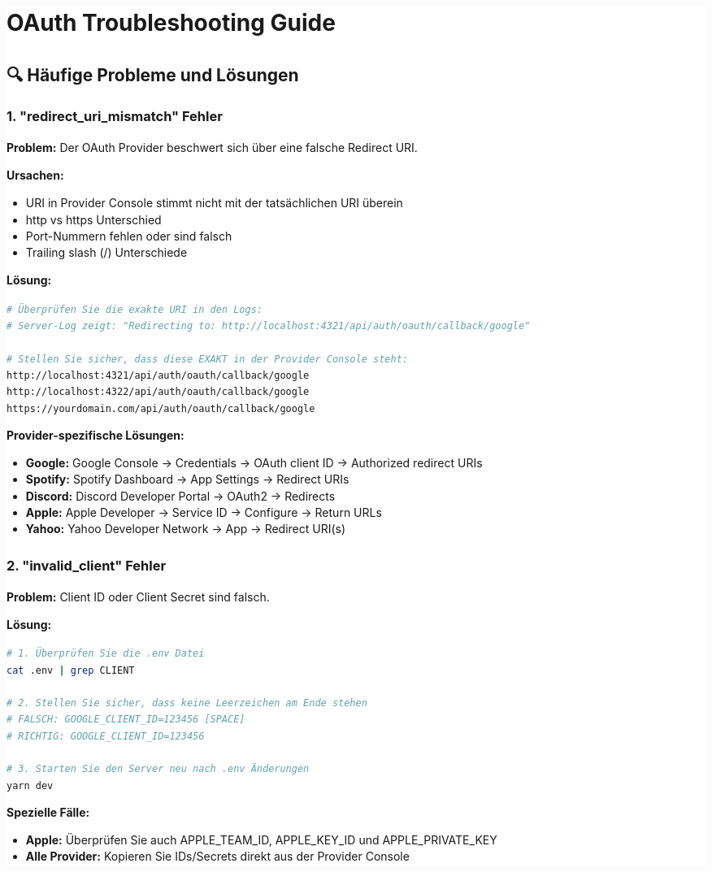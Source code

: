 # OAuth Troubleshooting Guide

## 🔍 Häufige Probleme und Lösungen

### 1. "redirect_uri_mismatch" Fehler

**Problem:** Der OAuth Provider beschwert sich über eine falsche Redirect URI.

**Ursachen:**
- URI in Provider Console stimmt nicht mit der tatsächlichen URI überein
- http vs https Unterschied
- Port-Nummern fehlen oder sind falsch
- Trailing slash (/) Unterschiede

**Lösung:**
```bash
# Überprüfen Sie die exakte URI in den Logs:
# Server-Log zeigt: "Redirecting to: http://localhost:4321/api/auth/oauth/callback/google"

# Stellen Sie sicher, dass diese EXAKT in der Provider Console steht:
http://localhost:4321/api/auth/oauth/callback/google
http://localhost:4322/api/auth/oauth/callback/google
https://yourdomain.com/api/auth/oauth/callback/google
```

**Provider-spezifische Lösungen:**
- **Google:** Google Console → Credentials → OAuth client ID → Authorized redirect URIs
- **Spotify:** Spotify Dashboard → App Settings → Redirect URIs  
- **Discord:** Discord Developer Portal → OAuth2 → Redirects
- **Apple:** Apple Developer → Service ID → Configure → Return URLs
- **Yahoo:** Yahoo Developer Network → App → Redirect URI(s)

### 2. "invalid_client" Fehler

**Problem:** Client ID oder Client Secret sind falsch.

**Lösung:**
```bash
# 1. Überprüfen Sie die .env Datei
cat .env | grep CLIENT

# 2. Stellen Sie sicher, dass keine Leerzeichen am Ende stehen
# FALSCH: GOOGLE_CLIENT_ID=123456 [SPACE]
# RICHTIG: GOOGLE_CLIENT_ID=123456

# 3. Starten Sie den Server neu nach .env Änderungen
yarn dev
```

**Spezielle Fälle:**
- **Apple:** Überprüfen Sie auch APPLE_TEAM_ID, APPLE_KEY_ID und APPLE_PRIVATE_KEY
- **Alle Provider:** Kopieren Sie IDs/Secrets direkt aus der Provider Console
